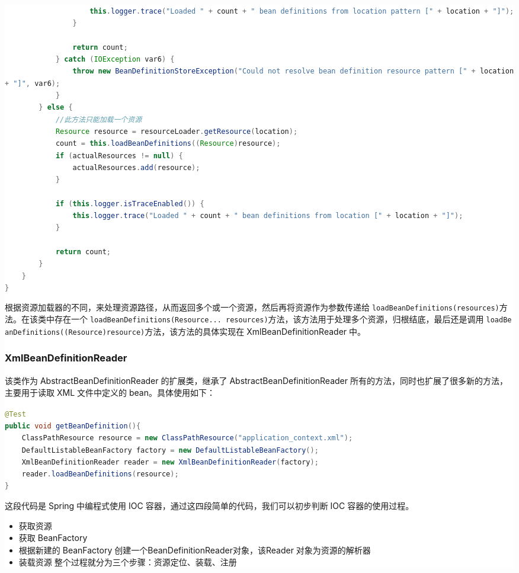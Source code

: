 ```java
                    this.logger.trace("Loaded " + count + " bean definitions from location pattern [" + location + "]");
                }

                return count;
            } catch (IOException var6) {
                throw new BeanDefinitionStoreException("Could not resolve bean definition resource pattern [" + location + "]", var6);
            }
        } else {
            //此方法只能加载一个资源
            Resource resource = resourceLoader.getResource(location);
            count = this.loadBeanDefinitions((Resource)resource);
            if (actualResources != null) {
                actualResources.add(resource);
            }

            if (this.logger.isTraceEnabled()) {
                this.logger.trace("Loaded " + count + " bean definitions from location [" + location + "]");
            }

            return count;
        }
    }
}
```

根据资源加载器的不同，来处理资源路径，从而返回多个或一个资源，然后再将资源作为参数传递给 `loadBeanDefinitions(resources)`方法。在该类中存在一个 `loadBeanDefinitions(Resource... resources)`方法，该方法用于处理多个资源，归根结底，最后还是调用 `loadBeanDefinitions((Resource)resource)`方法，该方法的具体实现在 XmlBeanDefinitionReader 中。

### **XmlBeanDefinitionReader**

该类作为 AbstractBeanDefinitionReader 的扩展类，继承了 AbstractBeanDefinitionReader 所有的方法，同时也扩展了很多新的方法，主要用于读取 XML 文件中定义的 bean。具体使用如下：

```java
@Test
public void getBeanDefinition(){
    ClassPathResource resource = new ClassPathResource("application_context.xml");
    DefaultListableBeanFactory factory = new DefaultListableBeanFactory();
    XmlBeanDefinitionReader reader = new XmlBeanDefinitionReader(factory);
    reader.loadBeanDefinitions(resource);
}
```

这段代码是 Spring 中编程式使用 IOC 容器，通过这四段简单的代码，我们可以初步判断 IOC 容器的使用过程。

- 获取资源
- 获取 BeanFactory
- 根据新建的 BeanFactory 创建一个BeanDefinitionReader对象，该Reader 对象为资源的解析器
- 装载资源 整个过程就分为三个步骤：资源定位、装载、注册
